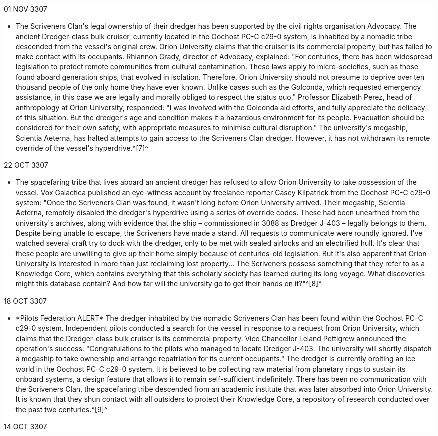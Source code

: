 01 NOV 3307

- The Scriveners Clan's legal ownership of their dredger has been supported by the civil rights organisation Advocacy. The ancient Dredger-class bulk cruiser, currently located in the Oochost PC-C c29-0 system, is inhabited by a nomadic tribe descended from the vessel's original crew. Orion University claims that the cruiser is its commercial property, but has failed to make contact with its occupants. Rhiannon Grady, director of Advocacy, explained: "For centuries, there has been widespread legislation to protect remote communities from cultural contamination. These laws apply to micro-societies, such as those found aboard generation ships, that evolved in isolation. Therefore, Orion University should not presume to deprive over ten thousand people of the only home they have ever known. Unlike cases such as the Golconda, which requested emergency assistance, in this case we are legally and morally obliged to respect the status quo." Professor Elizabeth Perez, head of anthropology at Orion University, responded: "I was involved with the Golconda aid efforts, and fully appreciate the delicacy of this situation. But the dredger's age and condition makes it a hazardous environment for its people. Evacuation should be considered for their own safety, with appropriate measures to minimise cultural disruption." The university's megaship, Scientia Aeterna, has halted attempts to gain access to the Scriveners Clan dredger. However, it has not withdrawn its remote override of the vessel's hyperdrive.^[7]^

22 OCT 3307

- The spacefaring tribe that lives aboard an ancient dredger has refused to allow Orion University to take possession of the vessel. Vox Galactica published an eye-witness account by freelance reporter Casey Kilpatrick from the Oochost PC-C c29-0 system: "Once the Scriveners Clan was found, it wasn't long before Orion University arrived. Their megaship, Scientia Aeterna, remotely disabled the dredger's hyperdrive using a series of override codes. These had been unearthed from the university's archives, along with evidence that the ship – commissioned in 3088 as Dredger J-403 – legally belongs to them. Despite being unable to escape, the Scriveners have made a stand. All requests to communicate were roundly ignored. I've watched several craft try to dock with the dredger, only to be met with sealed airlocks and an electrified hull. It's clear that these people are unwilling to give up their home simply because of centuries-old legislation. But it's also apparent that Orion University is interested in more than just reclaiming lost property... The Scriveners possess something that they refer to as a Knowledge Core, which contains everything that this scholarly society has learned during its long voyage. What discoveries might this database contain? And how far will the university go to get their hands on it?"^[8]^

18 OCT 3307

- \*Pilots Federation ALERT\*
The dredger inhabited by the nomadic Scriveners Clan has been found within the Oochost PC-C c29-0 system. Independent pilots conducted a search for the vessel in response to a request from Orion University, which claims that the Dredger-class bulk cruiser is its commercial property. Vice Chancellor Leland Pettigrew announced the operation's success: "Congratulations to the pilots who managed to locate Dredger J-403. The university will shortly dispatch a megaship to take ownership and arrange repatriation for its current occupants." The dredger is currently orbiting an ice world in the Oochost PC-C c29-0 system. It is believed to be collecting raw material from planetary rings to sustain its onboard systems, a design feature that allows it to remain self-sufficient indefinitely. There has been no communication with the Scriveners Clan, the spacefaring tribe descended from an academic institute that was later absorbed into Orion University. It is known that they shun contact with all outsiders to protect their Knowledge Core, a repository of research conducted over the past two centuries.^[9]^

14 OCT 3307
